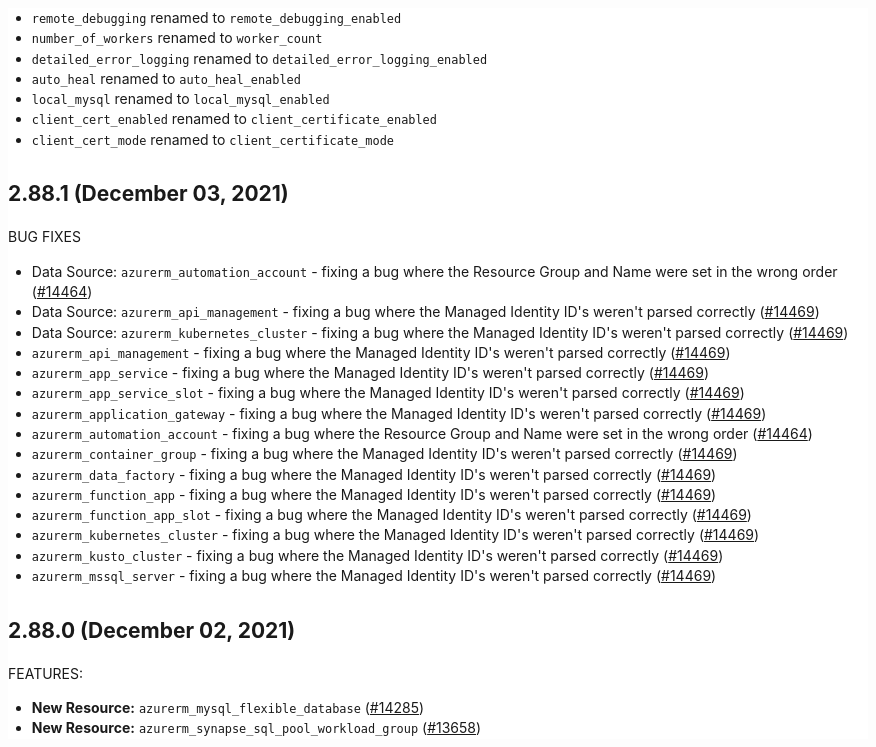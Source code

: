 - `remote_debugging` renamed to `remote_debugging_enabled`
- `number_of_workers` renamed to `worker_count`
- `detailed_error_logging` renamed to `detailed_error_logging_enabled`
- `auto_heal` renamed to `auto_heal_enabled`
- `local_mysql` renamed to `local_mysql_enabled`
- `client_cert_enabled` renamed to `client_certificate_enabled`
- `client_cert_mode` renamed to `client_certificate_mode`

## 2.88.1 (December 03, 2021)

BUG FIXES

- Data Source: `azurerm_automation_account` - fixing a bug where the Resource Group and Name were set in the wrong order ([#14464](https://github.com/aoshfan/terraform-provider-customazurerm/issues/14464))
- Data Source: `azurerm_api_management` - fixing a bug where the Managed Identity ID's weren't parsed correctly ([#14469](https://github.com/aoshfan/terraform-provider-customazurerm/issues/14469))
- Data Source: `azurerm_kubernetes_cluster` - fixing a bug where the Managed Identity ID's weren't parsed correctly ([#14469](https://github.com/aoshfan/terraform-provider-customazurerm/issues/14469))
- `azurerm_api_management` - fixing a bug where the Managed Identity ID's weren't parsed correctly ([#14469](https://github.com/aoshfan/terraform-provider-customazurerm/issues/14469))
- `azurerm_app_service` - fixing a bug where the Managed Identity ID's weren't parsed correctly ([#14469](https://github.com/aoshfan/terraform-provider-customazurerm/issues/14469))
- `azurerm_app_service_slot` - fixing a bug where the Managed Identity ID's weren't parsed correctly ([#14469](https://github.com/aoshfan/terraform-provider-customazurerm/issues/14469))
- `azurerm_application_gateway` - fixing a bug where the Managed Identity ID's weren't parsed correctly ([#14469](https://github.com/aoshfan/terraform-provider-customazurerm/issues/14469))
- `azurerm_automation_account` - fixing a bug where the Resource Group and Name were set in the wrong order ([#14464](https://github.com/aoshfan/terraform-provider-customazurerm/issues/14464))
- `azurerm_container_group` - fixing a bug where the Managed Identity ID's weren't parsed correctly ([#14469](https://github.com/aoshfan/terraform-provider-customazurerm/issues/14469))
- `azurerm_data_factory` - fixing a bug where the Managed Identity ID's weren't parsed correctly ([#14469](https://github.com/aoshfan/terraform-provider-customazurerm/issues/14469))
- `azurerm_function_app` - fixing a bug where the Managed Identity ID's weren't parsed correctly ([#14469](https://github.com/aoshfan/terraform-provider-customazurerm/issues/14469))
- `azurerm_function_app_slot` - fixing a bug where the Managed Identity ID's weren't parsed correctly ([#14469](https://github.com/aoshfan/terraform-provider-customazurerm/issues/14469))
- `azurerm_kubernetes_cluster` - fixing a bug where the Managed Identity ID's weren't parsed correctly ([#14469](https://github.com/aoshfan/terraform-provider-customazurerm/issues/14469))
- `azurerm_kusto_cluster` - fixing a bug where the Managed Identity ID's weren't parsed correctly ([#14469](https://github.com/aoshfan/terraform-provider-customazurerm/issues/14469))
- `azurerm_mssql_server` - fixing a bug where the Managed Identity ID's weren't parsed correctly ([#14469](https://github.com/aoshfan/terraform-provider-customazurerm/issues/14469))

## 2.88.0 (December 02, 2021)

FEATURES:

- **New Resource:** `azurerm_mysql_flexible_database` ([#14285](https://github.com/aoshfan/terraform-provider-customazurerm/issues/14285))
- **New Resource:** `azurerm_synapse_sql_pool_workload_group` ([#13658](https://github.com/aoshfan/terraform-provider-customazurerm/issues/13658))
